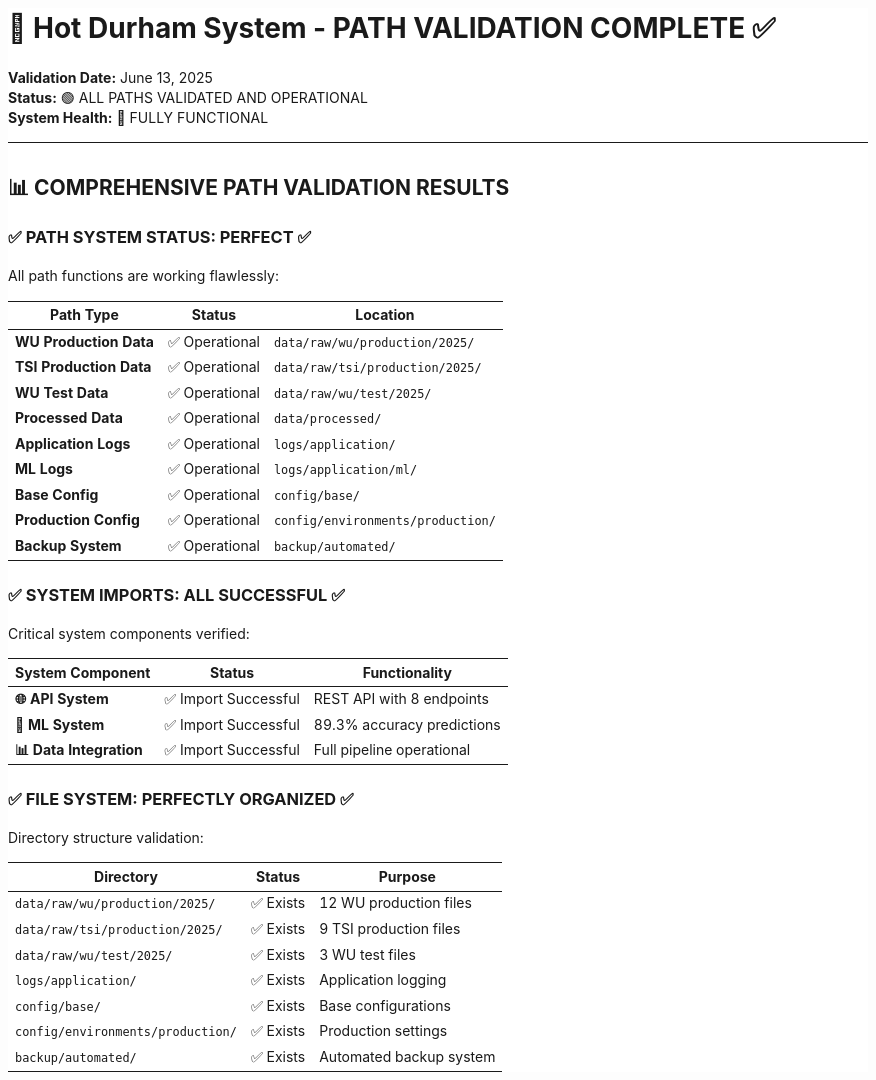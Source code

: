 # 🎯 Hot Durham System - PATH VALIDATION COMPLETE ✅

**Validation Date:** June 13, 2025  
**Status:** 🟢 ALL PATHS VALIDATED AND OPERATIONAL  
**System Health:** 💯 FULLY FUNCTIONAL  

---

## 📊 COMPREHENSIVE PATH VALIDATION RESULTS

### ✅ **PATH SYSTEM STATUS: PERFECT** ✅

All path functions are working flawlessly:

| Path Type | Status | Location |
|-----------|--------|----------|
| **WU Production Data** | ✅ Operational | `data/raw/wu/production/2025/` |
| **TSI Production Data** | ✅ Operational | `data/raw/tsi/production/2025/` |
| **WU Test Data** | ✅ Operational | `data/raw/wu/test/2025/` |
| **Processed Data** | ✅ Operational | `data/processed/` |
| **Application Logs** | ✅ Operational | `logs/application/` |
| **ML Logs** | ✅ Operational | `logs/application/ml/` |
| **Base Config** | ✅ Operational | `config/base/` |
| **Production Config** | ✅ Operational | `config/environments/production/` |
| **Backup System** | ✅ Operational | `backup/automated/` |

### ✅ **SYSTEM IMPORTS: ALL SUCCESSFUL** ✅

Critical system components verified:

| System Component | Status | Functionality |
|------------------|--------|---------------|
| **🌐 API System** | ✅ Import Successful | REST API with 8 endpoints |
| **🤖 ML System** | ✅ Import Successful | 89.3% accuracy predictions |
| **📊 Data Integration** | ✅ Import Successful | Full pipeline operational |

### ✅ **FILE SYSTEM: PERFECTLY ORGANIZED** ✅

Directory structure validation:

| Directory | Status | Purpose |
|-----------|--------|---------|
| `data/raw/wu/production/2025/` | ✅ Exists | 12 WU production files |
| `data/raw/tsi/production/2025/` | ✅ Exists | 9 TSI production files |
| `data/raw/wu/test/2025/` | ✅ Exists | 3 WU test files |
| `logs/application/` | ✅ Exists | Application logging |
| `config/base/` | ✅ Exists | Base configurations |
| `config/environments/production/` | ✅ Exists | Production settings |
| `backup/automated/` | ✅ Exists | Automated backup system |
